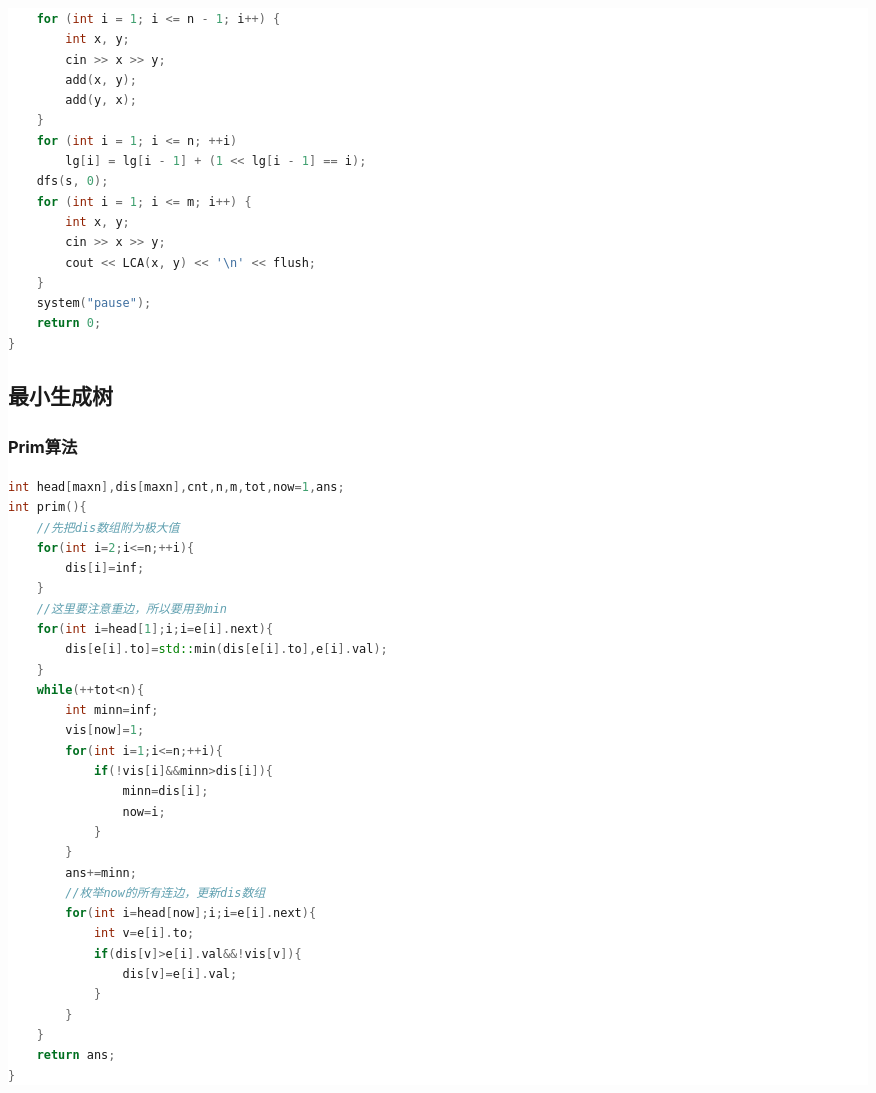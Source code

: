 ```cpp
    for (int i = 1; i <= n - 1; i++) {
        int x, y;
        cin >> x >> y;
        add(x, y);
        add(y, x);
    }
    for (int i = 1; i <= n; ++i)
        lg[i] = lg[i - 1] + (1 << lg[i - 1] == i);
    dfs(s, 0);
    for (int i = 1; i <= m; i++) {
        int x, y;
        cin >> x >> y;
        cout << LCA(x, y) << '\n' << flush;
    }
    system("pause");
    return 0;
}
```



## 最小生成树

### Prim算法

```cpp
int head[maxn],dis[maxn],cnt,n,m,tot,now=1,ans;
int prim(){
    //先把dis数组附为极大值
	for(int i=2;i<=n;++i){
		dis[i]=inf;
	}
    //这里要注意重边，所以要用到min
	for(int i=head[1];i;i=e[i].next){
		dis[e[i].to]=std::min(dis[e[i].to],e[i].val);
	}
    while(++tot<n){
        int minn=inf;
        vis[now]=1;
        for(int i=1;i<=n;++i){
            if(!vis[i]&&minn>dis[i]){
                minn=dis[i];
				now=i;
            }
        }
        ans+=minn;
        //枚举now的所有连边，更新dis数组
        for(int i=head[now];i;i=e[i].next){
        	int v=e[i].to;
        	if(dis[v]>e[i].val&&!vis[v]){
        		dis[v]=e[i].val;
        	}
		}
    }
    return ans;
}
```

